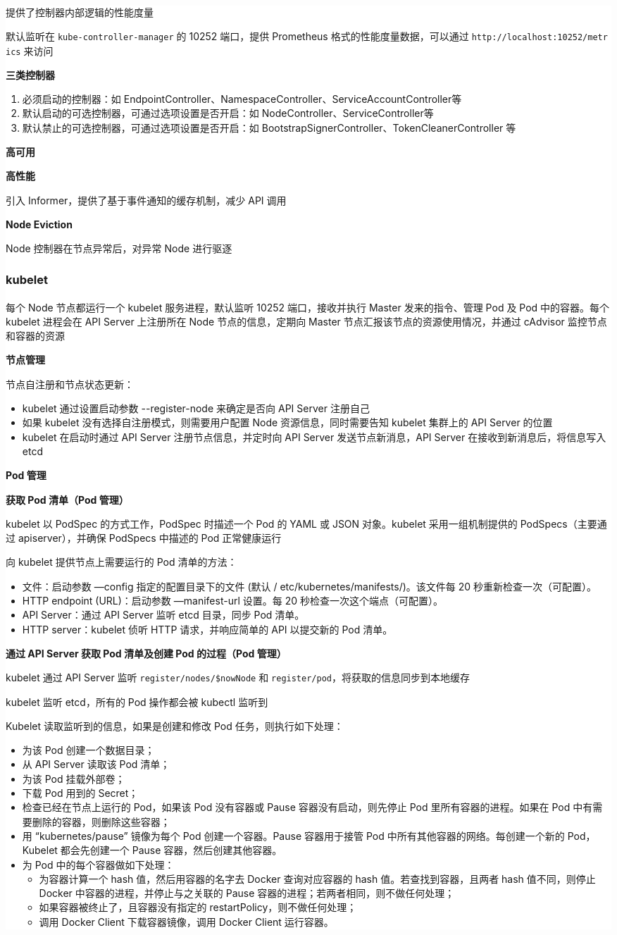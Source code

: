 提供了控制器内部逻辑的性能度量

默认监听在 `kube-controller-manager` 的 10252 端口，提供 Prometheus 格式的性能度量数据，可以通过 `http://localhost:10252/metrics` 来访问

**三类控制器**

1. 必须启动的控制器：如 EndpointController、NamespaceController、ServiceAccountController等
2. 默认启动的可选控制器，可通过选项设置是否开启：如 NodeController、ServiceController等
3. 默认禁止的可选控制器，可通过选项设置是否开启：如 BootstrapSignerController、TokenCleanerController 等

**高可用**

**高性能**

引入 Informer，提供了基于事件通知的缓存机制，减少 API 调用

**Node Eviction**

Node 控制器在节点异常后，对异常 Node 进行驱逐

### kubelet

每个 Node 节点都运行一个 kubelet 服务进程，默认监听 10252 端口，接收并执行 Master 发来的指令、管理 Pod 及 Pod 中的容器。每个 kubelet 进程会在 API Server 上注册所在 Node 节点的信息，定期向 Master 节点汇报该节点的资源使用情况，并通过 cAdvisor 监控节点和容器的资源

**节点管理**

节点自注册和节点状态更新：

* kubelet 通过设置启动参数 --register-node 来确定是否向 API Server 注册自己
* 如果 kubelet 没有选择自注册模式，则需要用户配置 Node 资源信息，同时需要告知 kubelet 集群上的 API Server 的位置
* kubelet 在启动时通过 API Server 注册节点信息，并定时向 API Server 发送节点新消息，API Server 在接收到新消息后，将信息写入 etcd

**Pod 管理**

**获取 Pod 清单（Pod 管理）**

kubelet 以 PodSpec 的方式工作，PodSpec 时描述一个 Pod 的 YAML 或 JSON 对象。kubelet 采用一组机制提供的 PodSpecs（主要通过 apiserver），并确保 PodSpecs 中描述的 Pod 正常健康运行

向 kubelet 提供节点上需要运行的 Pod 清单的方法：

* 文件：启动参数 —config 指定的配置目录下的文件 (默认 / etc/kubernetes/manifests/)。该文件每 20 秒重新检查一次（可配置）。
* HTTP endpoint (URL)：启动参数 —manifest-url 设置。每 20 秒检查一次这个端点（可配置）。
* API Server：通过 API Server 监听 etcd 目录，同步 Pod 清单。
* HTTP server：kubelet 侦听 HTTP 请求，并响应简单的 API 以提交新的 Pod 清单。

**通过 API Server 获取 Pod 清单及创建 Pod 的过程（Pod 管理）**

kubelet 通过 API Server 监听 `register/nodes/$nowNode` 和 `register/pod`，将获取的信息同步到本地缓存

kubelet 监听 etcd，所有的 Pod 操作都会被 kubectl 监听到

Kubelet 读取监听到的信息，如果是创建和修改 Pod 任务，则执行如下处理：

* 为该 Pod 创建一个数据目录；
* 从 API Server 读取该 Pod 清单；
* 为该 Pod 挂载外部卷；
* 下载 Pod 用到的 Secret；
* 检查已经在节点上运行的 Pod，如果该 Pod 没有容器或 Pause 容器没有启动，则先停止 Pod 里所有容器的进程。如果在 Pod 中有需要删除的容器，则删除这些容器；
* 用 “kubernetes/pause” 镜像为每个 Pod 创建一个容器。Pause 容器用于接管 Pod 中所有其他容器的网络。每创建一个新的 Pod，Kubelet 都会先创建一个 Pause 容器，然后创建其他容器。
* 为 Pod 中的每个容器做如下处理：
  * 为容器计算一个 hash 值，然后用容器的名字去 Docker 查询对应容器的 hash 值。若查找到容器，且两者 hash 值不同，则停止 Docker 中容器的进程，并停止与之关联的 Pause 容器的进程；若两者相同，则不做任何处理；
  * 如果容器被终止了，且容器没有指定的 restartPolicy，则不做任何处理；
  * 调用 Docker Client 下载容器镜像，调用 Docker Client 运行容器。
